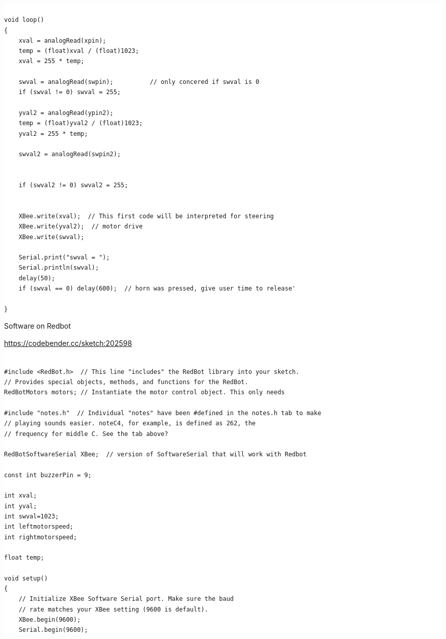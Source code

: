 ```

void loop()
{
	xval = analogRead(xpin);
	temp = (float)xval / (float)1023;
	xval = 255 * temp;

	swval = analogRead(swpin);			// only concered if swval is 0
	if (swval != 0) swval = 255;

	yval2 = analogRead(ypin2);
	temp = (float)yval2 / (float)1023;
	yval2 = 255 * temp;

	swval2 = analogRead(swpin2);


	if (swval2 != 0) swval2 = 255;


	XBee.write(xval);  // This first code will be interpreted for steering
	XBee.write(yval2);  // motor drive
	XBee.write(swval);

	Serial.print("swval = ");
	Serial.println(swval);
	delay(50);
	if (swval == 0) delay(600);  // horn was pressed, give user time to release'

}
```

Software on Redbot

https://codebender.cc/sketch:202598

```

#include <RedBot.h>  // This line "includes" the RedBot library into your sketch.
// Provides special objects, methods, and functions for the RedBot.
RedBotMotors motors; // Instantiate the motor control object. This only needs

#include "notes.h"  // Individual "notes" have been #defined in the notes.h tab to make
// playing sounds easier. noteC4, for example, is defined as 262, the
// frequency for middle C. See the tab above?

RedBotSoftwareSerial XBee;  // version of SoftwareSerial that will work with Redbot

const int buzzerPin = 9;

int xval;
int yval;
int swval=1023;
int leftmotorspeed;
int rightmotorspeed;

float temp;

void setup()
{
	// Initialize XBee Software Serial port. Make sure the baud
	// rate matches your XBee setting (9600 is default).
	XBee.begin(9600);
	Serial.begin(9600);
```